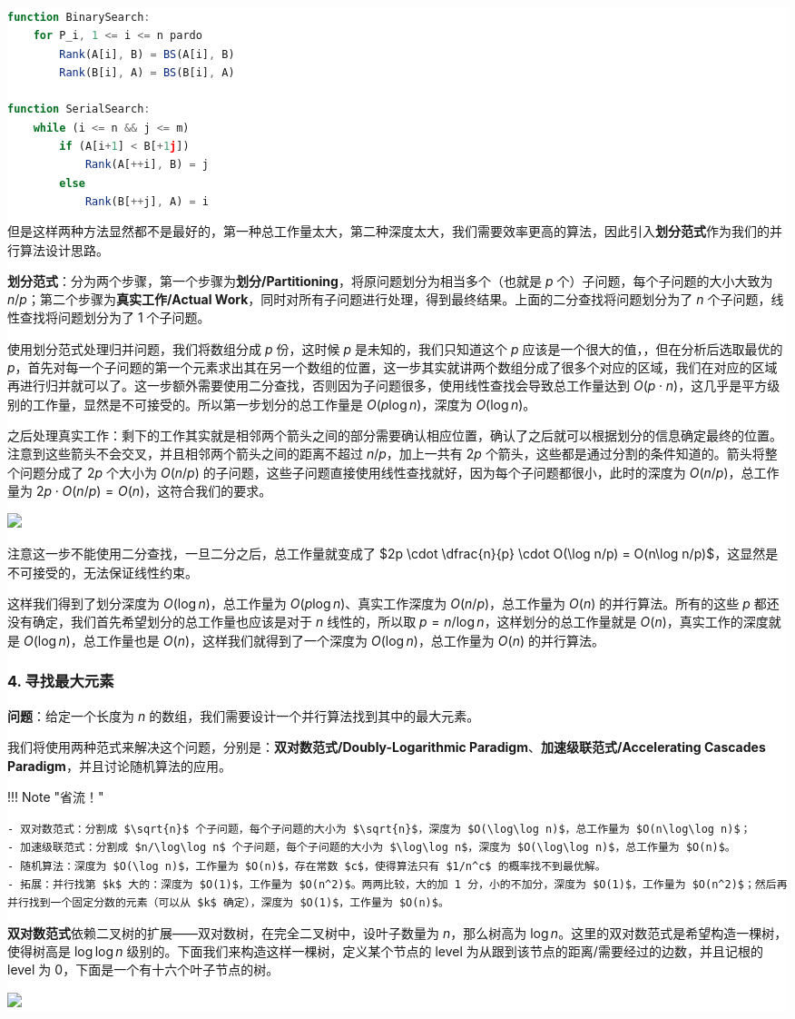 ```js
function BinarySearch:
    for P_i, 1 <= i <= n pardo
        Rank(A[i], B) = BS(A[i], B)
        Rank(B[i], A) = BS(B[i], A)

function SerialSearch:
    while (i <= n && j <= m)
        if (A[i+1] < B[+1j]) 
            Rank(A[++i], B) = j
        else 
            Rank(B[++j], A) = i
```

但是这样两种方法显然都不是最好的，第一种总工作量太大，第二种深度太大，我们需要效率更高的算法，因此引入**划分范式**作为我们的并行算法设计思路。

**划分范式**：分为两个步骤，第一个步骤为**划分/Partitioning**，将原问题划分为相当多个（也就是 $p$ 个）子问题，每个子问题的大小大致为 $n/p$；第二个步骤为**真实工作/Actual Work**，同时对所有子问题进行处理，得到最终结果。上面的二分查找将问题划分为了 $n$ 个子问题，线性查找将问题划分为了 $1$ 个子问题。

使用划分范式处理归并问题，我们将数组分成 $p$ 份，这时候 $p$ 是未知的，我们只知道这个 $p$ 应该是一个很大的值，，但在分析后选取最优的 $p$，首先对每一个子问题的第一个元素求出其在另一个数组的位置，这一步其实就讲两个数组分成了很多个对应的区域，我们在对应的区域再进行归并就可以了。这一步额外需要使用二分查找，否则因为子问题很多，使用线性查找会导致总工作量达到 $O(p\cdot n)$，这几乎是平方级别的工作量，显然是不可接受的。所以第一步划分的总工作量是 $O(p\log n)$，深度为 $O(\log n)$。

之后处理真实工作：剩下的工作其实就是相邻两个箭头之间的部分需要确认相应位置，确认了之后就可以根据划分的信息确定最终的位置。注意到这些箭头不会交叉，并且相邻两个箭头之间的距离不超过 $n/p$，加上一共有 $2p$ 个箭头，这些都是通过分割的条件知道的。箭头将整个问题分成了 $2p$ 个大小为 $O(n/p)$ 的子问题，这些子问题直接使用线性查找就好，因为每个子问题都很小，此时的深度为 $O(n/p)$，总工作量为 $2p\cdot O(n/p) = O(n)$，这符合我们的要求。

<img class="center-picture" src="../assets/Parallel-2.png" width="600" />

注意这一步不能使用二分查找，一旦二分之后，总工作量就变成了 $2p \cdot \dfrac{n}{p} \cdot O(\log n/p) = O(n\log n/p)$，这显然是不可接受的，无法保证线性约束。

这样我们得到了划分深度为 $O(\log n)$，总工作量为 $O(p\log n)$、真实工作深度为 $O(n/p)$，总工作量为 $O(n)$ 的并行算法。所有的这些 $p$ 都还没有确定，我们首先希望划分的总工作量也应该是对于 $n$ 线性的，所以取 $p = n/\log n$，这样划分的总工作量就是 $O(n)$，真实工作的深度就是 $O(\log n)$，总工作量也是 $O(n)$，这样我们就得到了一个深度为 $O(\log n)$，总工作量为 $O(n)$ 的并行算法。

### 4. 寻找最大元素

**问题**：给定一个长度为 $n$ 的数组，我们需要设计一个并行算法找到其中的最大元素。

我们将使用两种范式来解决这个问题，分别是：**双对数范式/Doubly-Logarithmic Paradigm**、**加速级联范式/Accelerating Cascades Paradigm**，并且讨论随机算法的应用。

!!! Note "省流！"

    - 双对数范式：分割成 $\sqrt{n}$ 个子问题，每个子问题的大小为 $\sqrt{n}$，深度为 $O(\log\log n)$，总工作量为 $O(n\log\log n)$；
    - 加速级联范式：分割成 $n/\log\log n$ 个子问题，每个子问题的大小为 $\log\log n$，深度为 $O(\log\log n)$，总工作量为 $O(n)$。
    - 随机算法：深度为 $O(\log n)$，工作量为 $O(n)$，存在常数 $c$，使得算法只有 $1/n^c$ 的概率找不到最优解。
    - 拓展：并行找第 $k$ 大的：深度为 $O(1)$，工作量为 $O(n^2)$。两两比较，大的加 1 分，小的不加分，深度为 $O(1)$，工作量为 $O(n^2)$；然后再并行找到一个固定分数的元素（可以从 $k$ 确定），深度为 $O(1)$，工作量为 $O(n)$。

**双对数范式**依赖二叉树的扩展——双对数树，在完全二叉树中，设叶子数量为 $n$，那么树高为 $\log n$。这里的双对数范式是希望构造一棵树，使得树高是 $\log \log n$ 级别的。下面我们来构造这样一棵树，定义某个节点的 level 为从跟到该节点的距离/需要经过的边数，并且记根的 level 为 $0$，下面是一个有十六个叶子节点的树。

<img class="center-picture" src="../assets/Parallel-3.png" width="500" />
